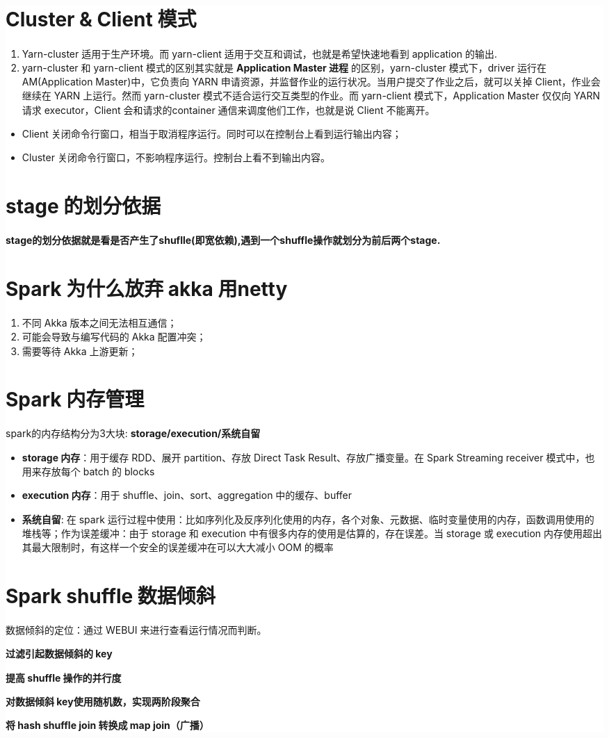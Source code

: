 

# Cluster & Client 模式

1. Yarn-cluster 适用于生产环境。而 yarn-client 适用于交互和调试，也就是希望快速地看到 application 的输出.
2. yarn-cluster 和 yarn-client 模式的区别其实就是 **Application Master 进程** 的区别，yarn-cluster 模式下，driver 运行在 AM(Application Master)中，它负责向 YARN 申请资源，并监督作业的运行状况。当用户提交了作业之后，就可以关掉 Client，作业会继续在 YARN 上运行。然而 yarn-cluster 模式不适合运行交互类型的作业。而 yarn-client 模式下，Application Master 仅仅向 YARN 请求 executor，Client 会和请求的container 通信来调度他们工作，也就是说 Client 不能离开。

- Client 关闭命令行窗口，相当于取消程序运行。同时可以在控制台上看到运行输出内容；

- Cluster 关闭命令行窗口，不影响程序运行。控制台上看不到输出内容。



# stage 的划分依据

**stage的划分依据就是看是否产生了shuflle(即宽依赖),遇到一个shuffle操作就划分为前后两个stage.**



# Spark 为什么放弃 akka 用netty

1. 不同 Akka 版本之间无法相互通信；
2. 可能会导致与编写代码的 Akka 配置冲突；
3. 需要等待 Akka 上游更新；



# Spark 内存管理

spark的内存结构分为3大块: **storage/execution/系统自留**

- **storage 内存**：用于缓存 RDD、展开 partition、存放 Direct Task Result、存放广播变量。在 Spark Streaming receiver 模式中，也用来存放每个 batch 的 blocks

- **execution 内存**：用于 shuffle、join、sort、aggregation 中的缓存、buffer

- **系统自留**: 在 spark 运行过程中使用：比如序列化及反序列化使用的内存，各个对象、元数据、临时变量使用的内存，函数调用使用的堆栈等；作为误差缓冲：由于 storage 和 execution 中有很多内存的使用是估算的，存在误差。当 storage 或 execution 内存使用超出其最大限制时，有这样一个安全的误差缓冲在可以大大减小 OOM 的概率



# Spark shuffle 数据倾斜

 数据倾斜的定位：通过 WEBUI 来进行查看运行情况而判断。

**过滤引起数据倾斜的 key**

**提高 shuffle 操作的并行度**

**对数据倾斜 key使用随机数，实现两阶段聚合**

**将 hash shuffle join 转换成 map join（广播）**
